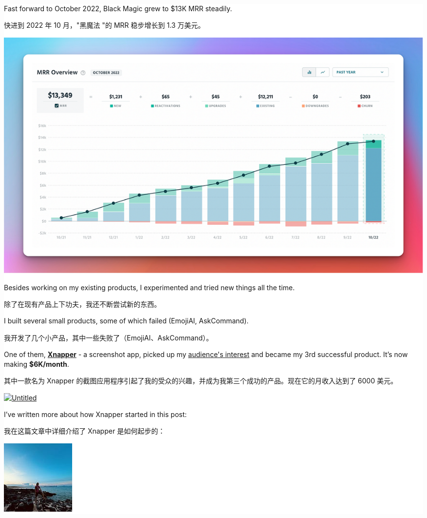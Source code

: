 Fast forward to October 2022, Black Magic grew to $13K MRR steadily.  

快进到 2022 年 10 月，"黑魔法 "的 MRR 稳步增长到 1.3 万美元。

[![](https3A2F2Fsubstack-post-media.s3.amazonaws.com2Fpublic2Fimages2Fa48db81e-ff8f-47fe-b1fe-52f853107bd3_1600x901.png)](https://substackcdn.com/image/fetch/f_auto,q_auto:good,fl_progressive:steep/https%3A%2F%2Fsubstack-post-media.s3.amazonaws.com%2Fpublic%2Fimages%2Fa48db81e-ff8f-47fe-b1fe-52f853107bd3_1600x901.png)

Besides working on my existing products, I experimented and tried new things all the time.  

除了在现有产品上下功夫，我还不断尝试新的东西。

I built several small products, some of which failed (EmojiAI, AskCommand).  

我开发了几个小产品，其中一些失败了（EmojiAI、AskCommand）。

One of them, **[Xnapper](https://xnapper.com/)** - a screenshot app, picked up my [audience's interest](https://twitter.com/tdinh_me/status/1530118451540684801) and became my 3rd successful product. It’s now making **$6K/month**.  

其中一款名为 Xnapper 的截图应用程序引起了我的受众的兴趣，并成为我第三个成功的产品。现在它的月收入达到了 6000 美元。

[![Untitled](https3A2F2Fsubstack-post-media.s3.amazonaws.com2Fpublic2Fimages2F0e6e0e32-8110-4dc1-aa53-ba431590403c_1550x1752.png "Untitled")](https://substackcdn.com/image/fetch/f_auto,q_auto:good,fl_progressive:steep/https%3A%2F%2Fsubstack-post-media.s3.amazonaws.com%2Fpublic%2Fimages%2F0e6e0e32-8110-4dc1-aa53-ba431590403c_1550x1752.png)

I’ve written more about how Xnapper started in this post:  

我在这篇文章中详细介绍了 Xnapper 是如何起步的：

[![Jun 2022 updates, $100K ARR, reflections, and a screenshot app!](https3A2F2Fbucketeer-e05bbc84-baa3-437e-9518-adb32be77984.s3.amazonaws.com2Fpublic2Fimages2F96823d6a-ef44-4abf-9390-888755c5343e_4032x3024.jpeg)](https://news.tonydinh.com/p/jun-2022-updates-100k-arr-reflections-and-a-screenshot-app-1206061)
